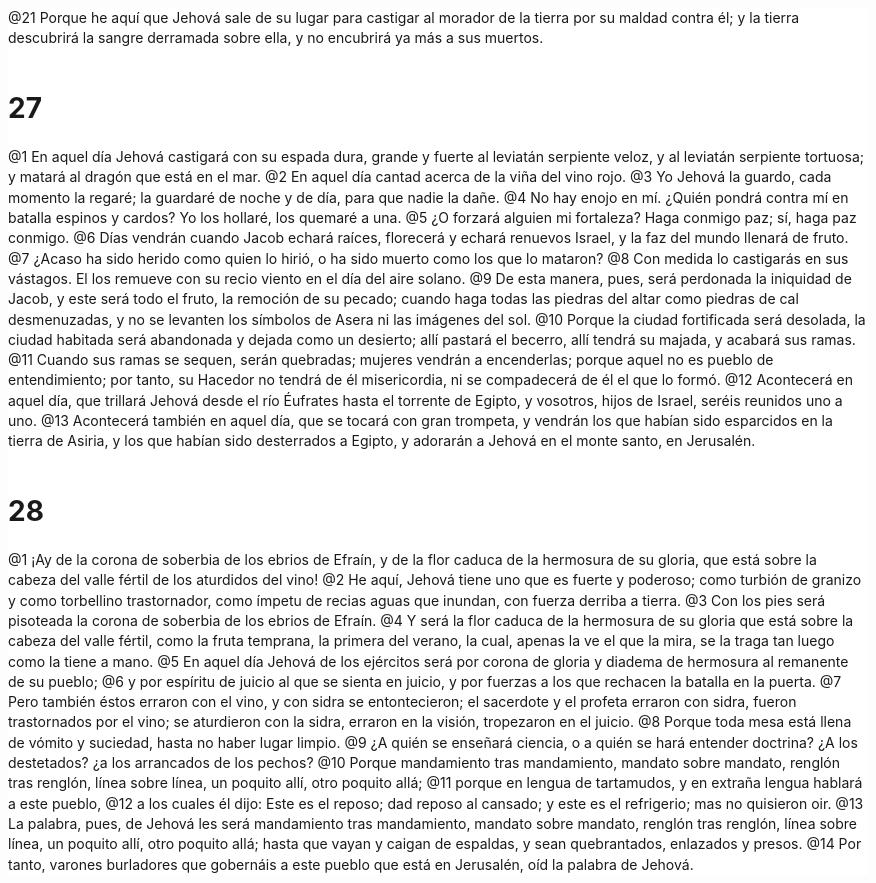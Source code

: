 @21 Porque he aquí que Jehová sale de su lugar para castigar al morador de la tierra por su maldad contra él; y la tierra descubrirá la sangre derramada sobre ella, y no encubrirá ya más a sus muertos.

# 27
@1 En aquel día Jehová castigará con su espada dura, grande y fuerte al leviatán serpiente veloz, y al leviatán serpiente tortuosa; y matará al dragón que está en el mar.
@2 En aquel día cantad acerca de la viña del vino rojo.
@3 Yo Jehová la guardo, cada momento la regaré; la guardaré de noche y de día, para que nadie la dañe.
@4 No hay enojo en mí. ¿Quién pondrá contra mí en batalla espinos y cardos? Yo los hollaré, los quemaré a una.
@5 ¿O forzará alguien mi fortaleza? Haga conmigo paz; sí, haga paz conmigo.
@6 Días vendrán cuando Jacob echará raíces, florecerá y echará renuevos Israel, y la faz del mundo llenará de fruto.
@7 ¿Acaso ha sido herido como quien lo hirió, o ha sido muerto como los que lo mataron?
@8 Con medida lo castigarás en sus vástagos. El los remueve con su recio viento en el día del aire solano.
@9 De esta manera, pues, será perdonada la iniquidad de Jacob, y este será todo el fruto, la remoción de su pecado; cuando haga todas las piedras del altar como piedras de cal desmenuzadas, y no se levanten los símbolos de Asera ni las imágenes del sol.
@10 Porque la ciudad fortificada será desolada, la ciudad habitada será abandonada y dejada como un desierto; allí pastará el becerro, allí tendrá su majada, y acabará sus ramas.
@11 Cuando sus ramas se sequen, serán quebradas; mujeres vendrán a encenderlas; porque aquel no es pueblo de entendimiento; por tanto, su Hacedor no tendrá de él misericordia, ni se compadecerá de él el que lo formó.
@12 Acontecerá en aquel día, que trillará Jehová desde el río Éufrates hasta el torrente de Egipto, y vosotros, hijos de Israel, seréis reunidos uno a uno.
@13 Acontecerá también en aquel día, que se tocará con gran trompeta, y vendrán los que habían sido esparcidos en la tierra de Asiria, y los que habían sido desterrados a Egipto, y adorarán a Jehová en el monte santo, en Jerusalén.

# 28
@1 ¡Ay de la corona de soberbia de los ebrios de Efraín, y de la flor caduca de la hermosura de su gloria, que está sobre la cabeza del valle fértil de los aturdidos del vino!
@2 He aquí, Jehová tiene uno que es fuerte y poderoso; como turbión de granizo y como torbellino trastornador, como ímpetu de recias aguas que inundan, con fuerza derriba a tierra.
@3 Con los pies será pisoteada la corona de soberbia de los ebrios de Efraín.
@4 Y será la flor caduca de la hermosura de su gloria que está sobre la cabeza del valle fértil, como la fruta temprana, la primera del verano, la cual, apenas la ve el que la mira, se la traga tan luego como la tiene a mano.
@5 En aquel día Jehová de los ejércitos será por corona de gloria y diadema de hermosura al remanente de su pueblo;
@6 y por espíritu de juicio al que se sienta en juicio, y por fuerzas a los que rechacen la batalla en la puerta.
@7 Pero también éstos erraron con el vino, y con sidra se entontecieron; el sacerdote y el profeta erraron con sidra, fueron trastornados por el vino; se aturdieron con la sidra, erraron en la visión, tropezaron en el juicio.
@8 Porque toda mesa está llena de vómito y suciedad, hasta no haber lugar limpio.
@9 ¿A quién se enseñará ciencia, o a quién se hará entender doctrina? ¿A los destetados? ¿a los arrancados de los pechos?
@10 Porque mandamiento tras mandamiento, mandato sobre mandato, renglón tras renglón, línea sobre línea, un poquito allí, otro poquito allá;
@11 porque en lengua de tartamudos, y en extraña lengua hablará a este pueblo,
@12 a los cuales él dijo: Este es el reposo; dad reposo al cansado; y este es el refrigerio; mas no quisieron oir.
@13 La palabra, pues, de Jehová les será mandamiento tras mandamiento, mandato sobre mandato, renglón tras renglón, línea sobre línea, un poquito allí, otro poquito allá; hasta que vayan y caigan de espaldas, y sean quebrantados, enlazados y presos.
@14 Por tanto, varones burladores que gobernáis a este pueblo que está en Jerusalén, oíd la palabra de Jehová.